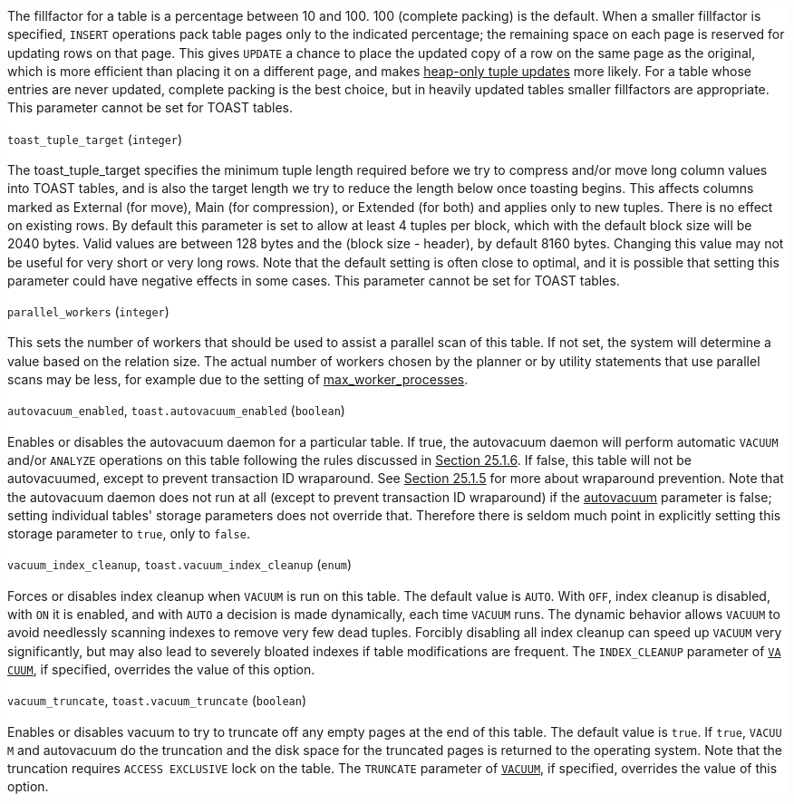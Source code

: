 The fillfactor for a table is a percentage between 10 and 100. 100 (complete packing) is the default. When a smaller fillfactor is specified, `INSERT` operations pack table pages only to the indicated percentage; the remaining space on each page is reserved for updating rows on that page. This gives `UPDATE` a chance to place the updated copy of a row on the same page as the original, which is more efficient than placing it on a different page, and makes [heap-only tuple updates](https://www.postgresql.org/docs/16/storage-hot.html) more likely. For a table whose entries are never updated, complete packing is the best choice, but in heavily updated tables smaller fillfactors are appropriate. This parameter cannot be set for TOAST tables.

`toast_tuple_target` (`integer`)&#x20;

The toast\_tuple\_target specifies the minimum tuple length required before we try to compress and/or move long column values into TOAST tables, and is also the target length we try to reduce the length below once toasting begins. This affects columns marked as External (for move), Main (for compression), or Extended (for both) and applies only to new tuples. There is no effect on existing rows. By default this parameter is set to allow at least 4 tuples per block, which with the default block size will be 2040 bytes. Valid values are between 128 bytes and the (block size - header), by default 8160 bytes. Changing this value may not be useful for very short or very long rows. Note that the default setting is often close to optimal, and it is possible that setting this parameter could have negative effects in some cases. This parameter cannot be set for TOAST tables.

`parallel_workers` (`integer`)&#x20;

This sets the number of workers that should be used to assist a parallel scan of this table. If not set, the system will determine a value based on the relation size. The actual number of workers chosen by the planner or by utility statements that use parallel scans may be less, for example due to the setting of [max\_worker\_processes](https://www.postgresql.org/docs/16/runtime-config-resource.html#GUC-MAX-WORKER-PROCESSES).

`autovacuum_enabled`, `toast.autovacuum_enabled` (`boolean`)&#x20;

Enables or disables the autovacuum daemon for a particular table. If true, the autovacuum daemon will perform automatic `VACUUM` and/or `ANALYZE` operations on this table following the rules discussed in [Section 25.1.6](https://www.postgresql.org/docs/16/routine-vacuuming.html#AUTOVACUUM). If false, this table will not be autovacuumed, except to prevent transaction ID wraparound. See [Section 25.1.5](https://www.postgresql.org/docs/16/routine-vacuuming.html#VACUUM-FOR-WRAPAROUND) for more about wraparound prevention. Note that the autovacuum daemon does not run at all (except to prevent transaction ID wraparound) if the [autovacuum](https://www.postgresql.org/docs/16/runtime-config-autovacuum.html#GUC-AUTOVACUUM) parameter is false; setting individual tables' storage parameters does not override that. Therefore there is seldom much point in explicitly setting this storage parameter to `true`, only to `false`.

`vacuum_index_cleanup`, `toast.vacuum_index_cleanup` (`enum`)&#x20;

Forces or disables index cleanup when `VACUUM` is run on this table. The default value is `AUTO`. With `OFF`, index cleanup is disabled, with `ON` it is enabled, and with `AUTO` a decision is made dynamically, each time `VACUUM` runs. The dynamic behavior allows `VACUUM` to avoid needlessly scanning indexes to remove very few dead tuples. Forcibly disabling all index cleanup can speed up `VACUUM` very significantly, but may also lead to severely bloated indexes if table modifications are frequent. The `INDEX_CLEANUP` parameter of [`VACUUM`](https://www.postgresql.org/docs/16/sql-vacuum.html), if specified, overrides the value of this option.

`vacuum_truncate`, `toast.vacuum_truncate` (`boolean`)&#x20;

Enables or disables vacuum to try to truncate off any empty pages at the end of this table. The default value is `true`. If `true`, `VACUUM` and autovacuum do the truncation and the disk space for the truncated pages is returned to the operating system. Note that the truncation requires `ACCESS EXCLUSIVE` lock on the table. The `TRUNCATE` parameter of [`VACUUM`](https://www.postgresql.org/docs/16/sql-vacuum.html), if specified, overrides the value of this option.
